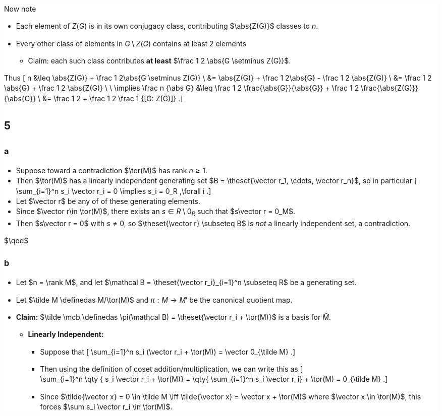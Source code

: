 Now note

- Each element of $Z(G)$ is in its own conjugacy class, contributing $\abs{Z(G)}$ classes to $n$.

- Every other class of elements in $G\setminus Z(G)$ contains at least 2 elements
  - Claim: each such class contributes **at least** $\frac 1 2 \abs{G \setminus Z(G)}$.

Thus
\[
n &\leq \abs{Z(G)} + \frac 1 2\abs{G \setminus Z(G)} \\
&= \abs{Z(G)} + \frac 1 2\abs{G} - \frac 1 2 \abs{Z(G)} \\
&= \frac 1 2 \abs{G} + \frac 1 2 \abs{Z(G)} \\
\\
\implies \frac n {\abs G}
&\leq \frac 1 2 \frac{\abs{G}}{\abs{G}}  + \frac 1 2 \frac{\abs{Z(G)}}{\abs{G}} \\
&= \frac 1 2 + \frac 1 2 \frac 1 {[G: Z(G)]}
.\]


## 5

### a

- Suppose toward a contradiction $\tor(M)$ has rank $n \geq 1$.
- Then $\tor(M)$ has a linearly independent generating set $B = \theset{\vector r_1, \cdots, \vector r_n}$, so in particular
\[  
\sum_{i=1}^n s_i \vector r_i = 0 \implies s_i = 0_R \,\forall i
.\]
- Let $\vector r$ be any of of these generating elements.
- Since $\vector r\in \tor(M)$, there exists an $s\in R\setminus 0_R$ such that $s\vector r = 0_M$.
- Then $s\vector r = 0$ with $s\neq 0$, so $\theset{\vector r} \subseteq B$ is *not* a linearly independent set, a contradiction.

$\qed$

### b

- Let $n = \rank M$, and let $\mathcal B = \theset{\vector r_i}_{i=1}^n \subseteq R$ be a generating set.
- Let $\tilde M \definedas M/\tor(M)$ and $\pi: M \to M'$ be the canonical quotient map.

- **Claim:** 
  $\tilde \mcb \definedas \pi(\mathcal B) = \theset{\vector r_i + \tor(M)}$ is a basis for $\tilde M$.

  - **Linearly Independent:**

    - Suppose that
  \[
  \sum_{i=1}^n s_i (\vector r_i + \tor(M)) = \vector 0_{\tilde M}
  .\]

    - Then using the definition of coset addition/multiplication, we can write this as
  \[  
  \sum_{i=1}^n \qty { s_i \vector r_i + \tor(M)} = 
  \qty{ \sum_{i=1}^n  s_i \vector r_i} + \tor(M)  = 0_{\tilde M}
  .\]
    - Since $\tilde{\vector x} = 0 \in \tilde M \iff \tilde{\vector x} = \vector x + \tor(M)$ where $\vector x \in \tor(M)$, this forces $\sum s_i \vector r_i \in \tor(M)$.
